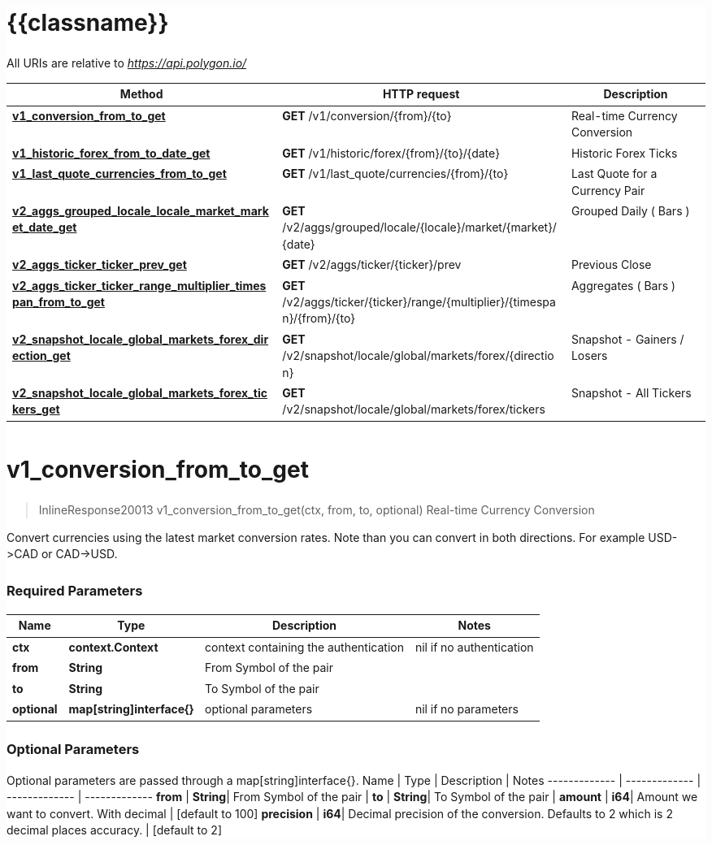 # {{classname}}

All URIs are relative to *https://api.polygon.io/*

Method | HTTP request | Description
------------- | ------------- | -------------
[**v1_conversion_from_to_get**](ForexCurrenciesApi.md#v1_conversion_from_to_get) | **GET** /v1/conversion/{from}/{to} | Real-time Currency Conversion
[**v1_historic_forex_from_to_date_get**](ForexCurrenciesApi.md#v1_historic_forex_from_to_date_get) | **GET** /v1/historic/forex/{from}/{to}/{date} | Historic Forex Ticks
[**v1_last_quote_currencies_from_to_get**](ForexCurrenciesApi.md#v1_last_quote_currencies_from_to_get) | **GET** /v1/last_quote/currencies/{from}/{to} | Last Quote for a Currency Pair
[**v2_aggs_grouped_locale_locale_market_market_date_get**](ForexCurrenciesApi.md#v2_aggs_grouped_locale_locale_market_market_date_get) | **GET** /v2/aggs/grouped/locale/{locale}/market/{market}/{date} | Grouped Daily ( Bars )
[**v2_aggs_ticker_ticker_prev_get**](ForexCurrenciesApi.md#v2_aggs_ticker_ticker_prev_get) | **GET** /v2/aggs/ticker/{ticker}/prev | Previous Close
[**v2_aggs_ticker_ticker_range_multiplier_timespan_from_to_get**](ForexCurrenciesApi.md#v2_aggs_ticker_ticker_range_multiplier_timespan_from_to_get) | **GET** /v2/aggs/ticker/{ticker}/range/{multiplier}/{timespan}/{from}/{to} | Aggregates ( Bars )
[**v2_snapshot_locale_global_markets_forex_direction_get**](ForexCurrenciesApi.md#v2_snapshot_locale_global_markets_forex_direction_get) | **GET** /v2/snapshot/locale/global/markets/forex/{direction} | Snapshot - Gainers / Losers
[**v2_snapshot_locale_global_markets_forex_tickers_get**](ForexCurrenciesApi.md#v2_snapshot_locale_global_markets_forex_tickers_get) | **GET** /v2/snapshot/locale/global/markets/forex/tickers | Snapshot - All Tickers

# **v1_conversion_from_to_get**
> InlineResponse20013 v1_conversion_from_to_get(ctx, from, to, optional)
Real-time Currency Conversion

Convert currencies using the latest market conversion rates. Note than you can convert in both directions. For example USD-&gt;CAD or CAD-&gt;USD. 

### Required Parameters

Name | Type | Description  | Notes
------------- | ------------- | ------------- | -------------
 **ctx** | **context.Context** | context containing the authentication | nil if no authentication
  **from** | **String**| From Symbol of the pair | 
  **to** | **String**| To Symbol of the pair | 
 **optional** | **map[string]interface{}** | optional parameters | nil if no parameters

### Optional Parameters
Optional parameters are passed through a map[string]interface{}.
Name | Type | Description  | Notes
------------- | ------------- | ------------- | -------------
 **from** | **String**| From Symbol of the pair | 
 **to** | **String**| To Symbol of the pair | 
 **amount** | **i64**| Amount we want to convert. With decimal | [default to 100]
 **precision** | **i64**| Decimal precision of the conversion. Defaults to 2 which is 2 decimal places accuracy. | [default to 2]

